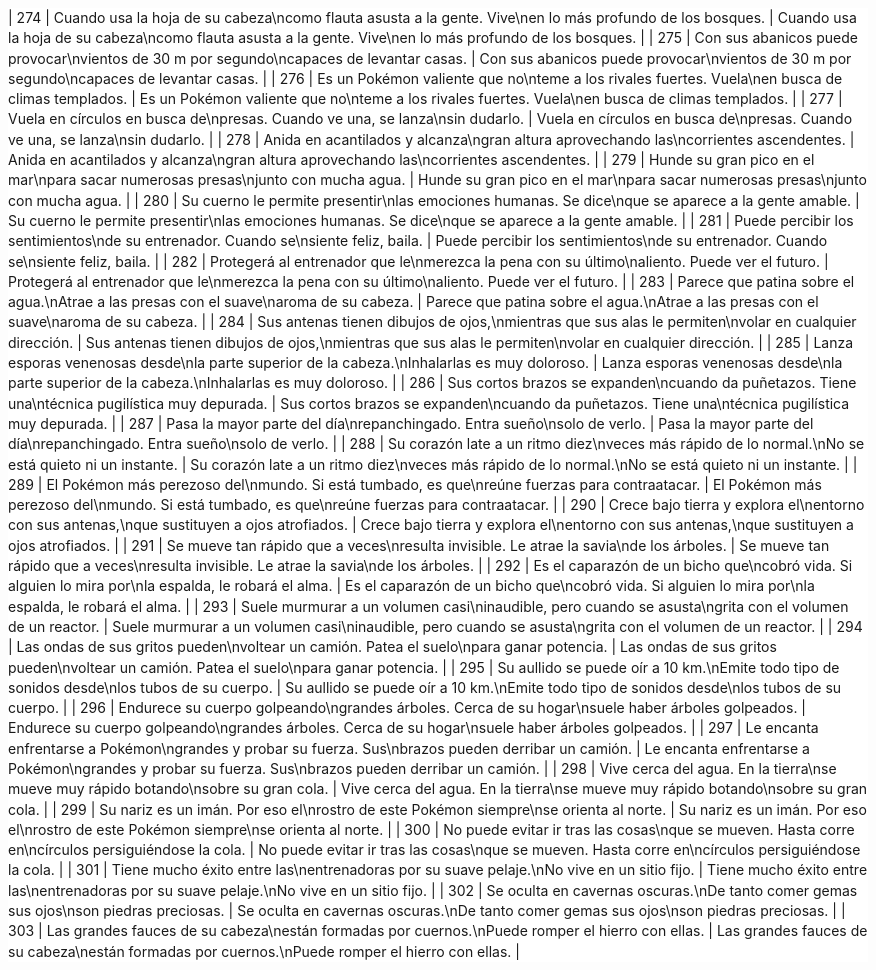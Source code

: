 | 274 | Cuando usa la hoja de su cabeza\ncomo flauta asusta a la gente. Vive\nen lo más profundo de los bosques. | Cuando usa la hoja de su cabeza\ncomo flauta asusta a la gente. Vive\nen lo más profundo de los bosques. |
| 275 | Con sus abanicos puede provocar\nvientos de 30 m por segundo\ncapaces de levantar casas. | Con sus abanicos puede provocar\nvientos de 30 m por segundo\ncapaces de levantar casas. |
| 276 | Es un Pokémon valiente que no\nteme a los rivales fuertes. Vuela\nen busca de climas templados.  | Es un Pokémon valiente que no\nteme a los rivales fuertes. Vuela\nen busca de climas templados.  |
| 277 | Vuela en círculos en busca de\npresas. Cuando ve una, se lanza\nsin dudarlo. | Vuela en círculos en busca de\npresas. Cuando ve una, se lanza\nsin dudarlo. |
| 278 | Anida en acantilados y alcanza\ngran altura aprovechando las\ncorrientes ascendentes. | Anida en acantilados y alcanza\ngran altura aprovechando las\ncorrientes ascendentes. |
| 279 | Hunde su gran pico en el mar\npara sacar numerosas presas\njunto con mucha agua. | Hunde su gran pico en el mar\npara sacar numerosas presas\njunto con mucha agua. |
| 280 | Su cuerno le permite presentir\nlas emociones humanas. Se dice\nque se aparece a la gente amable. | Su cuerno le permite presentir\nlas emociones humanas. Se dice\nque se aparece a la gente amable. |
| 281 | Puede percibir los sentimientos\nde su entrenador. Cuando se\nsiente feliz, baila. | Puede percibir los sentimientos\nde su entrenador. Cuando se\nsiente feliz, baila. |
| 282 | Protegerá al entrenador que le\nmerezca la pena con su último\naliento. Puede ver el futuro. | Protegerá al entrenador que le\nmerezca la pena con su último\naliento. Puede ver el futuro. |
| 283 | Parece que patina sobre el agua.\nAtrae a las presas con el suave\naroma de su cabeza. | Parece que patina sobre el agua.\nAtrae a las presas con el suave\naroma de su cabeza. |
| 284 | Sus antenas tienen dibujos de ojos,\nmientras que sus alas le permiten\nvolar en cualquier dirección. | Sus antenas tienen dibujos de ojos,\nmientras que sus alas le permiten\nvolar en cualquier dirección. |
| 285 | Lanza esporas venenosas desde\nla parte superior de la cabeza.\nInhalarlas es muy doloroso. | Lanza esporas venenosas desde\nla parte superior de la cabeza.\nInhalarlas es muy doloroso. |
| 286 | Sus cortos brazos se expanden\ncuando da puñetazos. Tiene una\ntécnica pugilística muy depurada. | Sus cortos brazos se expanden\ncuando da puñetazos. Tiene una\ntécnica pugilística muy depurada. |
| 287 | Pasa la mayor parte del día\nrepanchingado. Entra sueño\nsolo de verlo. | Pasa la mayor parte del día\nrepanchingado. Entra sueño\nsolo de verlo. |
| 288 | Su corazón late a un ritmo diez\nveces más rápido de lo normal.\nNo se está quieto ni un instante. | Su corazón late a un ritmo diez\nveces más rápido de lo normal.\nNo se está quieto ni un instante. |
| 289 | El Pokémon más perezoso del\nmundo. Si está tumbado, es que\nreúne fuerzas para contraatacar. | El Pokémon más perezoso del\nmundo. Si está tumbado, es que\nreúne fuerzas para contraatacar. |
| 290 | Crece bajo tierra y explora el\nentorno con sus antenas,\nque sustituyen a ojos atrofiados. | Crece bajo tierra y explora el\nentorno con sus antenas,\nque sustituyen a ojos atrofiados. |
| 291 | Se mueve tan rápido que a veces\nresulta invisible. Le atrae la savia\nde los árboles. | Se mueve tan rápido que a veces\nresulta invisible. Le atrae la savia\nde los árboles. |
| 292 | Es el caparazón de un bicho que\ncobró vida. Si alguien lo mira por\nla espalda, le robará el alma. | Es el caparazón de un bicho que\ncobró vida. Si alguien lo mira por\nla espalda, le robará el alma. |
| 293 | Suele murmurar a un volumen casi\ninaudible, pero cuando se asusta\ngrita con el volumen de un reactor. | Suele murmurar a un volumen casi\ninaudible, pero cuando se asusta\ngrita con el volumen de un reactor. |
| 294 | Las ondas de sus gritos pueden\nvoltear un camión. Patea el suelo\npara ganar potencia. | Las ondas de sus gritos pueden\nvoltear un camión. Patea el suelo\npara ganar potencia. |
| 295 | Su aullido se puede oír a 10 km.\nEmite todo tipo de sonidos desde\nlos tubos de su cuerpo. | Su aullido se puede oír a 10 km.\nEmite todo tipo de sonidos desde\nlos tubos de su cuerpo. |
| 296 | Endurece su cuerpo golpeando\ngrandes árboles. Cerca de su hogar\nsuele haber árboles golpeados. | Endurece su cuerpo golpeando\ngrandes árboles. Cerca de su hogar\nsuele haber árboles golpeados. |
| 297 | Le encanta enfrentarse a Pokémon\ngrandes y probar su fuerza. Sus\nbrazos pueden derribar un camión. | Le encanta enfrentarse a Pokémon\ngrandes y probar su fuerza. Sus\nbrazos pueden derribar un camión. |
| 298 | Vive cerca del agua. En la tierra\nse mueve muy rápido botando\nsobre su gran cola. | Vive cerca del agua. En la tierra\nse mueve muy rápido botando\nsobre su gran cola. |
| 299 | Su nariz es un imán. Por eso el\nrostro de este Pokémon siempre\nse orienta al norte. | Su nariz es un imán. Por eso el\nrostro de este Pokémon siempre\nse orienta al norte. |
| 300 | No puede evitar ir tras las cosas\nque se mueven. Hasta corre en\ncírculos persiguiéndose la cola. | No puede evitar ir tras las cosas\nque se mueven. Hasta corre en\ncírculos persiguiéndose la cola. |
| 301 | Tiene mucho éxito entre las\nentrenadoras por su suave pelaje.\nNo vive en un sitio fijo. | Tiene mucho éxito entre las\nentrenadoras por su suave pelaje.\nNo vive en un sitio fijo. |
| 302 | Se oculta en cavernas oscuras.\nDe tanto comer gemas sus ojos\nson piedras preciosas. | Se oculta en cavernas oscuras.\nDe tanto comer gemas sus ojos\nson piedras preciosas. |
| 303 | Las grandes fauces de su cabeza\nestán formadas por cuernos.\nPuede romper el hierro con ellas. | Las grandes fauces de su cabeza\nestán formadas por cuernos.\nPuede romper el hierro con ellas. |